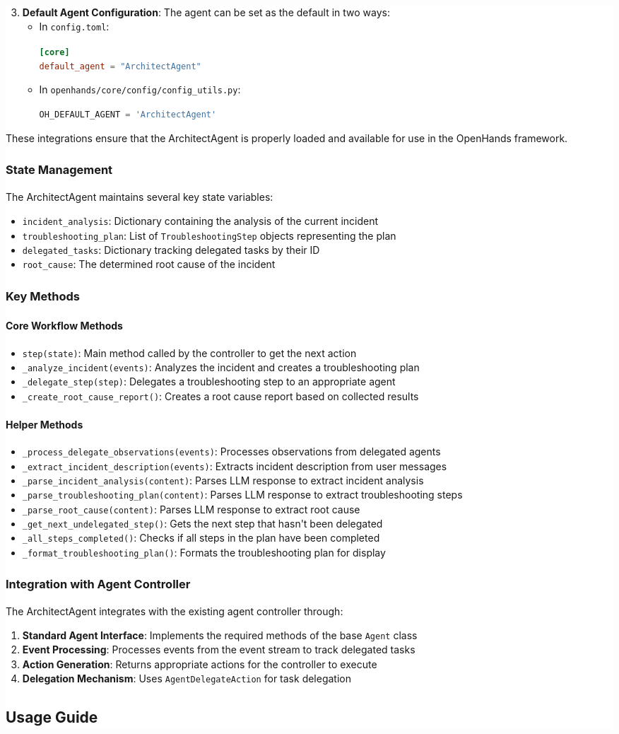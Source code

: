 3. **Default Agent Configuration**: The agent can be set as the default in two ways:
   - In `config.toml`:
     ```toml
     [core]
     default_agent = "ArchitectAgent"
     ```
   - In `openhands/core/config/config_utils.py`:
     ```python
     OH_DEFAULT_AGENT = 'ArchitectAgent'
     ```

These integrations ensure that the ArchitectAgent is properly loaded and available for use in the OpenHands framework.

### State Management

The ArchitectAgent maintains several key state variables:

- `incident_analysis`: Dictionary containing the analysis of the current incident
- `troubleshooting_plan`: List of `TroubleshootingStep` objects representing the plan
- `delegated_tasks`: Dictionary tracking delegated tasks by their ID
- `root_cause`: The determined root cause of the incident

### Key Methods

#### Core Workflow Methods

- `step(state)`: Main method called by the controller to get the next action
- `_analyze_incident(events)`: Analyzes the incident and creates a troubleshooting plan
- `_delegate_step(step)`: Delegates a troubleshooting step to an appropriate agent
- `_create_root_cause_report()`: Creates a root cause report based on collected results

#### Helper Methods

- `_process_delegate_observations(events)`: Processes observations from delegated agents
- `_extract_incident_description(events)`: Extracts incident description from user messages
- `_parse_incident_analysis(content)`: Parses LLM response to extract incident analysis
- `_parse_troubleshooting_plan(content)`: Parses LLM response to extract troubleshooting steps
- `_parse_root_cause(content)`: Parses LLM response to extract root cause
- `_get_next_undelegated_step()`: Gets the next step that hasn't been delegated
- `_all_steps_completed()`: Checks if all steps in the plan have been completed
- `_format_troubleshooting_plan()`: Formats the troubleshooting plan for display

### Integration with Agent Controller

The ArchitectAgent integrates with the existing agent controller through:

1. **Standard Agent Interface**: Implements the required methods of the base `Agent` class
2. **Event Processing**: Processes events from the event stream to track delegated tasks
3. **Action Generation**: Returns appropriate actions for the controller to execute
4. **Delegation Mechanism**: Uses `AgentDelegateAction` for task delegation

## Usage Guide

